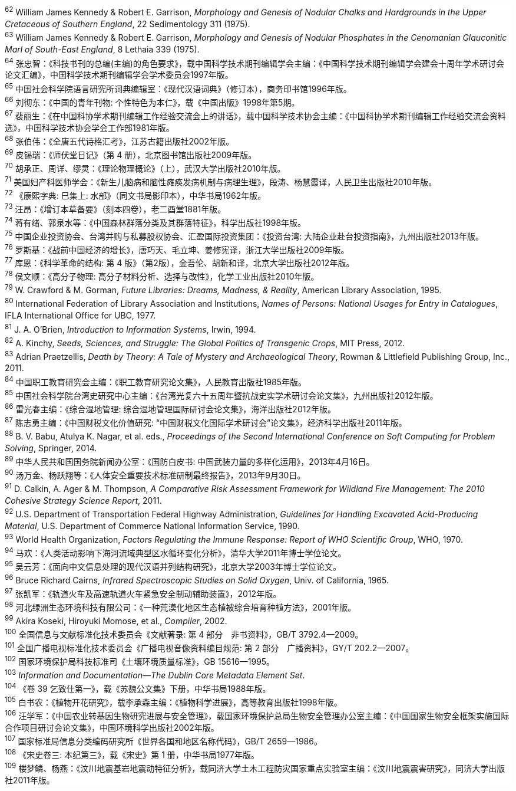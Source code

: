 <sup>62</sup> William James Kennedy &#38; Robert E. Garrison, <i>Morphology and Genesis of Nodular Chalks and Hardgrounds in the Upper Cretaceous of Southern England</i>, 22 Sedimentology 311 (1975).<br>
<sup>63</sup> William James Kennedy &#38; Robert E. Garrison, <i>Morphology and Genesis of Nodular Phosphates in the Cenomanian Glauconitic Marl of South-East England</i>, 8 Lethaia 339 (1975).<br>
<sup>64</sup> 张忠智：《科技书刊的总编(主编)的角色要求》，载中国科学技术期刊编辑学会主编：《中国科学技术期刊编辑学会建会十周年学术研讨会论文汇编》，中国科学技术期刊编辑学会学术委员会1997年版。<br>
<sup>65</sup> 中国社会科学院语言研究所词典编辑室：《现代汉语词典》（修订本），商务印书馆1996年版。<br>
<sup>66</sup> 刘彻东：《中国的青年刊物: 个性特色为本仁》，载《中国出版》1998年第5期。<br>
<sup>67</sup> 裴丽生：《在中国科协学术期刊编辑工作经验交流会上的讲话》，载中国科学技术协会主编：《中国科协学术期刊编辑工作经验交流会资料选》，中国科学技术协会学会工作部1981年版。<br>
<sup>68</sup> 张伯伟：《全唐五代诗格汇考》，江苏古籍出版社2002年版。<br>
<sup>69</sup> 皮锡瑞：《师伏堂日记》（第 4 册），北京图书馆出版社2009年版。<br>
<sup>70</sup> 胡承正、周详、缪灵：《理论物理概论》（上），武汉大学出版社2010年版。<br>
<sup>71</sup> 美国妇产科医师学会：《新生儿脑病和脑性瘫痪发病机制与病理生理》，段涛、杨慧霞译，人民卫生出版社2010年版。<br>
<sup>72</sup> 《康熙字典: 巳集上: 水部》（同文书局影印本），中华书局1962年版。<br>
<sup>73</sup> 汪昂：《增订本草备要》（刻本四卷），老二酉堂1881年版。<br>
<sup>74</sup> 蒋有绪、郭泉水等：《中国森林群落分类及其群落特征》，科学出版社1998年版。<br>
<sup>75</sup> 中国企业投资协会、台湾并购与私募股权协会、汇盈国际投资集团：《投资台湾: 大陆企业赴台投资指南》，九州出版社2013年版。<br>
<sup>76</sup> 罗斯基：《战前中国经济的增长》，唐巧天、毛立坤、姜修宪译，浙江大学出版社2009年版。<br>
<sup>77</sup> 库恩：《科学革命的结构: 第 4 版》（第2版），金吾伦、胡新和译，北京大学出版社2012年版。<br>
<sup>78</sup> 侯文顺：《高分子物理: 高分子材料分析、选择与改性》，化学工业出版社2010年版。<br>
<sup>79</sup> W. Crawford &#38; M. Gorman, <i>Future Libraries: Dreams, Madness, &#38; Reality</i>, American Library Association, 1995.<br>
<sup>80</sup> International Federation of Library Association and Institutions, <i>Names of Persons: National Usages for Entry in Catalogues</i>, IFLA International Office for UBC, 1977.<br>
<sup>81</sup> J. A. O’Brien, <i>Introduction to Information Systems</i>, Irwin, 1994.<br>
<sup>82</sup> A. Kinchy, <i>Seeds, Sciences, and Struggle: The Global Politics of Transgenic Crops</i>, MIT Press, 2012.<br>
<sup>83</sup> Adrian Praetzellis, <i>Death by Theory: A Tale of Mystery and Archaeological Theory</i>, Rowman &#38; Littlefield Publishing Group, Inc., 2011.<br>
<sup>84</sup> 中国职工教育研究会主编：《职工教育研究论文集》，人民教育出版社1985年版。<br>
<sup>85</sup> 中国社会科学院台湾史研究中心主编：《台湾光复六十五周年暨抗战史实学术研讨会论文集》，九州出版社2012年版。<br>
<sup>86</sup> 雷光春主编：《综合湿地管理: 综合湿地管理国际研讨会论文集》，海洋出版社2012年版。<br>
<sup>87</sup> 陈志勇主编：《中国财税文化价值研究: “中国财税文化国际学术研讨会”论文集》，经济科学出版社2011年版。<br>
<sup>88</sup> B. V. Babu, Atulya K. Nagar, et al. eds., <i>Proceedings of the Second International Conference on Soft Computing for Problem Solving</i>, Springer, 2014.<br>
<sup>89</sup> 中华人民共和国国务院新闻办公室：《国防白皮书: 中国武装力量的多样化运用》，2013年4月16日。<br>
<sup>90</sup> 汤万金、杨跃翔等：《人体安全重要技术标准研制最终报告》，2013年9月30日。<br>
<sup>91</sup> D. Calkin, A. Ager &#38; M. Thompson, <i>A Comparative Risk Assessment Framework for Wildland Fire Management: The 2010 Cohesive Strategy Science Report</i>, 2011.<br>
<sup>92</sup> U.S. Department of Transportation Federal Highway Administration, <i>Guidelines for Handling Excavated Acid-Producing Material</i>, U.S. Department of Commerce National Information Service, 1990.<br>
<sup>93</sup> World Health Organization, <i>Factors Regulating the Immune Response: Report of WHO Scientific Group</i>, WHO, 1970.<br>
<sup>94</sup> 马欢：《人类活动影响下海河流域典型区水循环变化分析》，清华大学2011年博士学位论文。<br>
<sup>95</sup> 吴云芳：《面向中文信息处理的现代汉语并列结构研究》，北京大学2003年博士学位论文。<br>
<sup>96</sup> Bruce Richard Cairns, <i>Infrared Spectroscopic Studies on Solid Oxygen</i>, Univ. of California, 1965.<br>
<sup>97</sup> 张凯军：《轨道火车及高速轨道火车紧急安全制动辅助装置》，2012年版。<br>
<sup>98</sup> 河北绿洲生态环境科技有限公司：《一种荒漠化地区生态植被综合培育种植方法》，2001年版。<br>
<sup>99</sup> Akira Koseki, Hiroyuki Momose, et al., <i>Compiler</i>, 2002.<br>
<sup>100</sup> 全国信息与文献标准化技术委员会《文献著录: 第 4 部分 非书资料》，GB/T 3792.4—2009。<br>
<sup>101</sup> 全国广播电视标准化技术委员会《广播电视音像资料编目规范: 第 2 部分 广播资料》，GY/T 202.2—2007。<br>
<sup>102</sup> 国家环境保护局科技标准司《土壤环境质量标准》，GB 15616—1995。<br>
<sup>103</sup> <i>Information and Documentation—The Dublin Core Metadata Element Set</i>.<br>
<sup>104</sup> 《卷 39 乞致仕第一》，载《苏魏公文集》下册，中华书局1988年版。<br>
<sup>105</sup> 白书农：《植物开花研究》，载李承森主编：《植物科学进展》，高等教育出版社1998年版。<br>
<sup>106</sup> 汪学军：《中国农业转基因生物研究进展与安全管理》，载国家环境保护总局生物安全管理办公室主编：《中国国家生物安全框架实施国际合作项目研讨会论文集》，中国环境科学出版社2002年版。<br>
<sup>107</sup> 国家标准局信息分类编码研究所《世界各国和地区名称代码》，GB/T 2659—1986。<br>
<sup>108</sup> 《宋史卷三: 本纪第三》，载《宋史》第 1 册，中华书局1977年版。<br>
<sup>109</sup> 楼梦鳞、杨燕：《汶川地震基岩地震动特征分析》，载同济大学土木工程防灾国家重点实验室主编：《汶川地震震害研究》，同济大学出版社2011年版。<br>